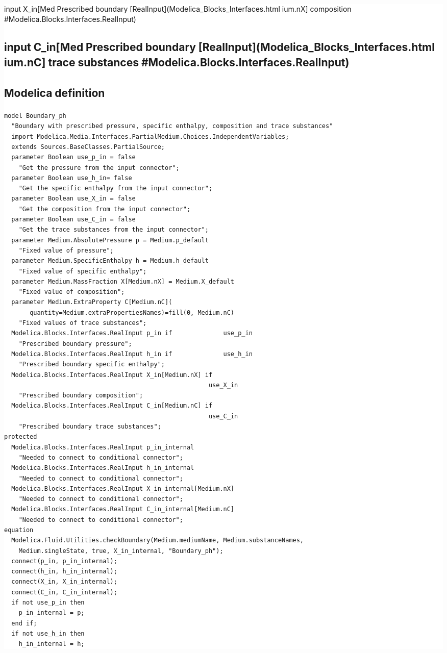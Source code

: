   input                                       X\_in[Med Prescribed boundary
  [RealInput](Modelica_Blocks_Interfaces.html ium.nX]   composition
  #Modelica.Blocks.Interfaces.RealInput)                

  input                                       C\_in[Med Prescribed boundary
  [RealInput](Modelica_Blocks_Interfaces.html ium.nC]   trace substances
  #Modelica.Blocks.Interfaces.RealInput)                
  -------------------------------------------------------------------------

Modelica definition
-------------------

    model Boundary_ph 
      "Boundary with prescribed pressure, specific enthalpy, composition and trace substances"
      import Modelica.Media.Interfaces.PartialMedium.Choices.IndependentVariables;
      extends Sources.BaseClasses.PartialSource;
      parameter Boolean use_p_in = false 
        "Get the pressure from the input connector";
      parameter Boolean use_h_in= false 
        "Get the specific enthalpy from the input connector";
      parameter Boolean use_X_in = false 
        "Get the composition from the input connector";
      parameter Boolean use_C_in = false 
        "Get the trace substances from the input connector";
      parameter Medium.AbsolutePressure p = Medium.p_default 
        "Fixed value of pressure";
      parameter Medium.SpecificEnthalpy h = Medium.h_default 
        "Fixed value of specific enthalpy";
      parameter Medium.MassFraction X[Medium.nX] = Medium.X_default 
        "Fixed value of composition";
      parameter Medium.ExtraProperty C[Medium.nC](
           quantity=Medium.extraPropertiesNames)=fill(0, Medium.nC) 
        "Fixed values of trace substances";
      Modelica.Blocks.Interfaces.RealInput p_in if              use_p_in 
        "Prescribed boundary pressure";
      Modelica.Blocks.Interfaces.RealInput h_in if              use_h_in 
        "Prescribed boundary specific enthalpy";
      Modelica.Blocks.Interfaces.RealInput X_in[Medium.nX] if 
                                                            use_X_in 
        "Prescribed boundary composition";
      Modelica.Blocks.Interfaces.RealInput C_in[Medium.nC] if 
                                                            use_C_in 
        "Prescribed boundary trace substances";
    protected 
      Modelica.Blocks.Interfaces.RealInput p_in_internal 
        "Needed to connect to conditional connector";
      Modelica.Blocks.Interfaces.RealInput h_in_internal 
        "Needed to connect to conditional connector";
      Modelica.Blocks.Interfaces.RealInput X_in_internal[Medium.nX] 
        "Needed to connect to conditional connector";
      Modelica.Blocks.Interfaces.RealInput C_in_internal[Medium.nC] 
        "Needed to connect to conditional connector";
    equation 
      Modelica.Fluid.Utilities.checkBoundary(Medium.mediumName, Medium.substanceNames,
        Medium.singleState, true, X_in_internal, "Boundary_ph");
      connect(p_in, p_in_internal);
      connect(h_in, h_in_internal);
      connect(X_in, X_in_internal);
      connect(C_in, C_in_internal);
      if not use_p_in then
        p_in_internal = p;
      end if;
      if not use_h_in then
        h_in_internal = h;